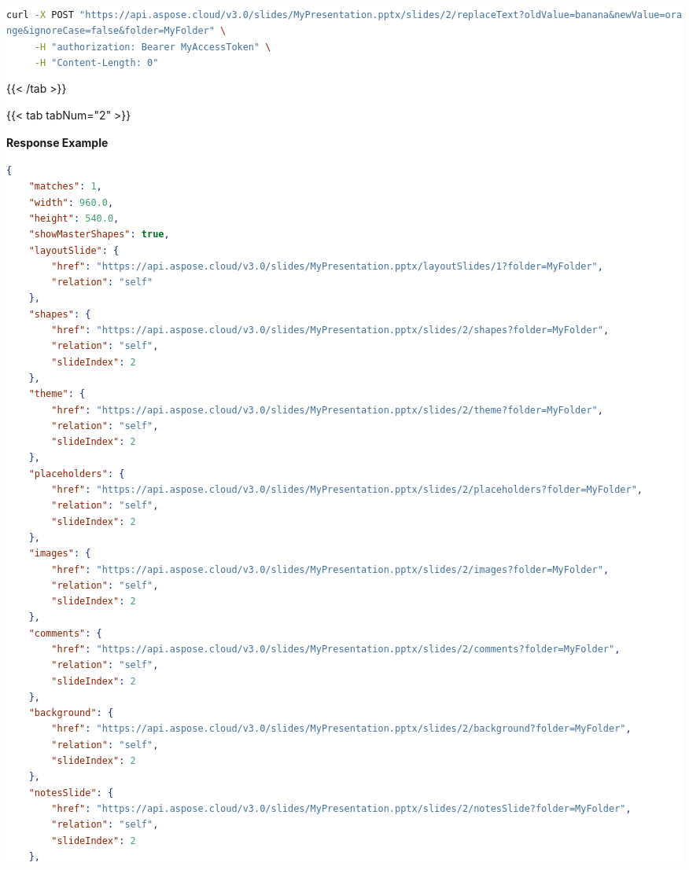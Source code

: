 ```sh
curl -X POST "https://api.aspose.cloud/v3.0/slides/MyPresentation.pptx/slides/2/replaceText?oldValue=banana&newValue=orange&ignoreCase=false&folder=MyFolder" \
     -H "authorization: Bearer MyAccessToken" \
     -H "Content-Length: 0"
```

{{< /tab >}}

{{< tab tabNum="2" >}}

**Response Example**

```json
{
    "matches": 1,
    "width": 960.0,
    "height": 540.0,
    "showMasterShapes": true,
    "layoutSlide": {
        "href": "https://api.aspose.cloud/v3.0/slides/MyPresentation.pptx/layoutSlides/1?folder=MyFolder",
        "relation": "self"
    },
    "shapes": {
        "href": "https://api.aspose.cloud/v3.0/slides/MyPresentation.pptx/slides/2/shapes?folder=MyFolder",
        "relation": "self",
        "slideIndex": 2
    },
    "theme": {
        "href": "https://api.aspose.cloud/v3.0/slides/MyPresentation.pptx/slides/2/theme?folder=MyFolder",
        "relation": "self",
        "slideIndex": 2
    },
    "placeholders": {
        "href": "https://api.aspose.cloud/v3.0/slides/MyPresentation.pptx/slides/2/placeholders?folder=MyFolder",
        "relation": "self",
        "slideIndex": 2
    },
    "images": {
        "href": "https://api.aspose.cloud/v3.0/slides/MyPresentation.pptx/slides/2/images?folder=MyFolder",
        "relation": "self",
        "slideIndex": 2
    },
    "comments": {
        "href": "https://api.aspose.cloud/v3.0/slides/MyPresentation.pptx/slides/2/comments?folder=MyFolder",
        "relation": "self",
        "slideIndex": 2
    },
    "background": {
        "href": "https://api.aspose.cloud/v3.0/slides/MyPresentation.pptx/slides/2/background?folder=MyFolder",
        "relation": "self",
        "slideIndex": 2
    },
    "notesSlide": {
        "href": "https://api.aspose.cloud/v3.0/slides/MyPresentation.pptx/slides/2/notesSlide?folder=MyFolder",
        "relation": "self",
        "slideIndex": 2
    },
```